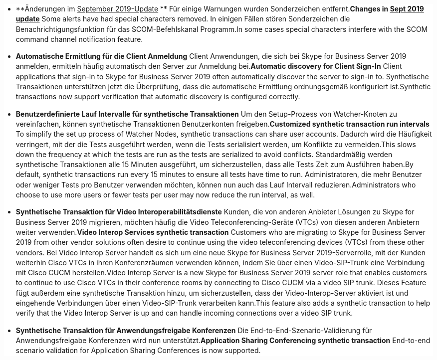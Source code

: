 - <span data-ttu-id="d90c8-168">\*\*Änderungen im [September 2019-Update](https://www.microsoft.com/download/details.aspx?id=57511) \*\* Für einige Warnungen wurden Sonderzeichen entfernt.</span><span class="sxs-lookup"><span data-stu-id="d90c8-168">**Changes in [Sept 2019 update](https://www.microsoft.com/download/details.aspx?id=57511)** Some alerts have had special characters removed.</span></span> <span data-ttu-id="d90c8-169">In einigen Fällen stören Sonderzeichen die Benachrichtigungsfunktion für das SCOM-Befehlskanal Programm.</span><span class="sxs-lookup"><span data-stu-id="d90c8-169">In some cases special characters interfere with the SCOM command channel notification feature.</span></span>

- <span data-ttu-id="d90c8-170">**Automatische Ermittlung für die Client Anmeldung** Client Anwendungen, die sich bei Skype for Business Server 2019 anmelden, ermitteln häufig automatisch den Server zur Anmeldung bei.</span><span class="sxs-lookup"><span data-stu-id="d90c8-170">**Automatic discovery for Client Sign-In** Client applications that sign-in to Skype for Business Server 2019 often automatically discover the server to sign-in to.</span></span> <span data-ttu-id="d90c8-171">Synthetische Transaktionen unterstützen jetzt die Überprüfung, dass die automatische Ermittlung ordnungsgemäß konfiguriert ist.</span><span class="sxs-lookup"><span data-stu-id="d90c8-171">Synthetic transactions now support verification that automatic discovery is configured correctly.</span></span>
    
- <span data-ttu-id="d90c8-172">**Benutzerdefinierte Lauf Intervalle für synthetische Transaktionen** Um den Setup-Prozess von Watcher-Knoten zu vereinfachen, können synthetische Transaktionen Benutzerkonten freigeben.</span><span class="sxs-lookup"><span data-stu-id="d90c8-172">**Customized synthetic transaction run intervals** To simplify the set up process of Watcher Nodes, synthetic transactions can share user accounts.</span></span> <span data-ttu-id="d90c8-173">Dadurch wird die Häufigkeit verringert, mit der die Tests ausgeführt werden, wenn die Tests serialisiert werden, um Konflikte zu vermeiden.</span><span class="sxs-lookup"><span data-stu-id="d90c8-173">This slows down the frequency at which the tests are run as the tests are serialized to avoid conflicts.</span></span> <span data-ttu-id="d90c8-174">Standardmäßig werden synthetische Transaktionen alle 15 Minuten ausgeführt, um sicherzustellen, dass alle Tests Zeit zum Ausführen haben.</span><span class="sxs-lookup"><span data-stu-id="d90c8-174">By default, synthetic transactions run every 15 minutes to ensure all tests have time to run.</span></span> <span data-ttu-id="d90c8-175">Administratoren, die mehr Benutzer oder weniger Tests pro Benutzer verwenden möchten, können nun auch das Lauf Intervall reduzieren.</span><span class="sxs-lookup"><span data-stu-id="d90c8-175">Administrators who choose to use more users or fewer tests per user may now reduce the run interval, as well.</span></span>
    
- <span data-ttu-id="d90c8-176">**Synthetische Transaktion für Video Interoperabilitätsdienste** Kunden, die von anderen Anbieter Lösungen zu Skype for Business Server 2019 migrieren, möchten häufig die Video Teleconferencing-Geräte (VTCs) von diesen anderen Anbietern weiter verwenden.</span><span class="sxs-lookup"><span data-stu-id="d90c8-176">**Video Interop Services synthetic transaction** Customers who are migrating to Skype for Business Server 2019 from other vendor solutions often desire to continue using the video teleconferencing devices (VTCs) from these other vendors.</span></span> <span data-ttu-id="d90c8-177">Bei Video Interop Server handelt es sich um eine neue Skype for Business Server 2019-Serverrolle, mit der Kunden weiterhin Cisco VTCs in ihren Konferenzräumen verwenden können, indem Sie über einen Video-SIP-Trunk eine Verbindung mit Cisco CUCM herstellen.</span><span class="sxs-lookup"><span data-stu-id="d90c8-177">Video Interop Server is a new Skype for Business Server 2019 server role that enables customers to continue to use Cisco VTCs in their conference rooms by connecting to Cisco CUCM via a video SIP trunk.</span></span> <span data-ttu-id="d90c8-178">Dieses Feature fügt außerdem eine synthetische Transaktion hinzu, um sicherzustellen, dass der Video-Interop-Server aktiviert ist und eingehende Verbindungen über einen Video-SIP-Trunk verarbeiten kann.</span><span class="sxs-lookup"><span data-stu-id="d90c8-178">This feature also adds a synthetic transaction to help verify that the Video Interop Server is up and can handle incoming connections over a video SIP trunk.</span></span>
    
- <span data-ttu-id="d90c8-179">**Synthetische Transaktion für Anwendungsfreigabe Konferenzen** Die End-to-End-Szenario-Validierung für Anwendungsfreigabe Konferenzen wird nun unterstützt.</span><span class="sxs-lookup"><span data-stu-id="d90c8-179">**Application Sharing Conferencing synthetic transaction** End-to-end scenario validation for Application Sharing Conferences is now supported.</span></span>
    